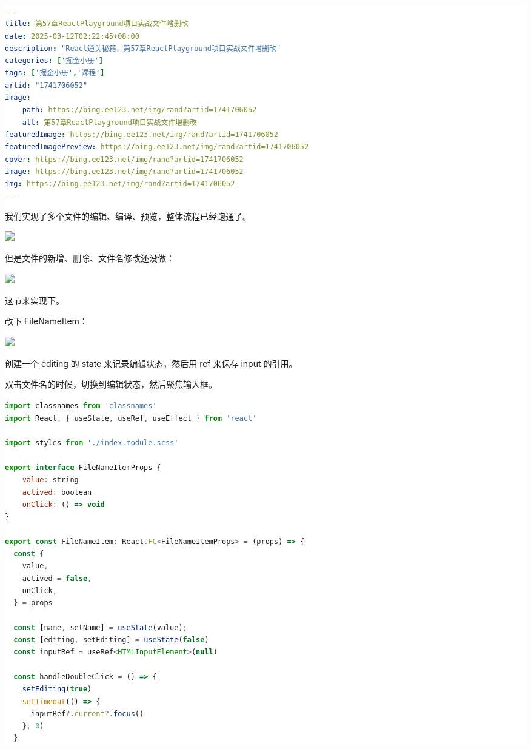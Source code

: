 ```yaml
---
title: 第57章ReactPlayground项目实战文件增删改
date: 2025-03-12T02:22:45+08:00
description: "React通关秘籍，第57章ReactPlayground项目实战文件增删改"
categories: ['掘金小册']
tags: ['掘金小册','课程']
artid: "1741706052"
image:
    path: https://bing.ee123.net/img/rand?artid=1741706052
    alt: 第57章ReactPlayground项目实战文件增删改
featuredImage: https://bing.ee123.net/img/rand?artid=1741706052
featuredImagePreview: https://bing.ee123.net/img/rand?artid=1741706052
cover: https://bing.ee123.net/img/rand?artid=1741706052
image: https://bing.ee123.net/img/rand?artid=1741706052
img: https://bing.ee123.net/img/rand?artid=1741706052
---
```


﻿我们实现了多个文件的编辑、编译、预览，整体流程已经跑通了。

![](https://p9-juejin.byteimg.com/tos-cn-i-k3u1fbpfcp/7a90778f7a1e41d18d4ada304a942d8a~tplv-k3u1fbpfcp-jj-mark:0:0:0:0:q75.image#?w=2778&h=1284&s=242373&e=gif&f=41&b=fefefe)

但是文件的新增、删除、文件名修改还没做：

![](https://p1-juejin.byteimg.com/tos-cn-i-k3u1fbpfcp/7e34143a368f48ad94ac235a9eb71bd6~tplv-k3u1fbpfcp-jj-mark:0:0:0:0:q75.image#?w=2308&h=1096&s=522799&e=gif&f=61&b=fdfdfd)

这节来实现下。

改下 FileNameItem：

![](https://p9-juejin.byteimg.com/tos-cn-i-k3u1fbpfcp/9be0887d487643ee9652531a8c25219d~tplv-k3u1fbpfcp-jj-mark:0:0:0:0:q75.image#?w=1336&h=1218&s=245728&e=png&b=1f1f1f)

创建一个 editing 的 state 来记录编辑状态，然后用 ref 来保存 input 的引用。

双击文件名的时候，切换到编辑状态，然后聚焦输入框。

```javascript
import classnames from 'classnames'
import React, { useState, useRef, useEffect } from 'react'

import styles from './index.module.scss'

export interface FileNameItemProps {
    value: string
    actived: boolean
    onClick: () => void
}

export const FileNameItem: React.FC<FileNameItemProps> = (props) => {
  const {
    value,
    actived = false,
    onClick,
  } = props

  const [name, setName] = useState(value);
  const [editing, setEditing] = useState(false)
  const inputRef = useRef<HTMLInputElement>(null)

  const handleDoubleClick = () => {
    setEditing(true)
    setTimeout(() => {
      inputRef?.current?.focus()
    }, 0)
  }
```